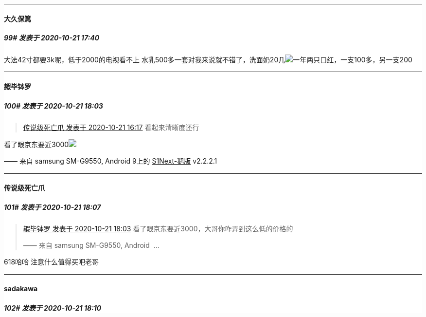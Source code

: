 


*****

####  大久保篤  
##### 99#       发表于 2020-10-21 17:40




大法42寸都要3k呢，低于2000的电视看不上
水乳500多一套对我来说就不错了，洗面奶20几<img src="https://static.saraba1st.com/image/smiley/face2017/066.png" referrerpolicy="no-referrer">一年两只口红，一支100多，另一支200







*****

####  赮毕钵罗  
##### 100#       发表于 2020-10-21 18:03



<blockquote><a href="httphttps://bbs.saraba1st.com/2b/forum.php?mod=redirect&amp;goto=findpost&amp;pid=49114785&amp;ptid=1966201" target="_blank">传说级死亡爪 发表于 2020-10-21 16:17</a>
看起来清晰度还行</blockquote>
看了眼京东要近3000<img src="https://static.saraba1st.com/image/smiley/face2017/068.png" referrerpolicy="no-referrer">

—— 来自 samsung SM-G9550, Android 9上的 [S1Next-鹅版](https://github.com/ykrank/S1-Next/releases) v2.2.2.1







*****

####  传说级死亡爪  
##### 101#       发表于 2020-10-21 18:07



<blockquote><a href="httphttps://bbs.saraba1st.com/2b/forum.php?mod=redirect&amp;goto=findpost&amp;pid=49116299&amp;ptid=1966201" target="_blank">赮毕钵罗 发表于 2020-10-21 18:03</a>
看了眼京东要近3000，大哥你咋弄到这么低的价格的

—— 来自 samsung SM-G9550, Android  ...</blockquote>
618哈哈
注意什么值得买吧老哥







*****

####  sadakawa  
##### 102#       发表于 2020-10-21 18:10
